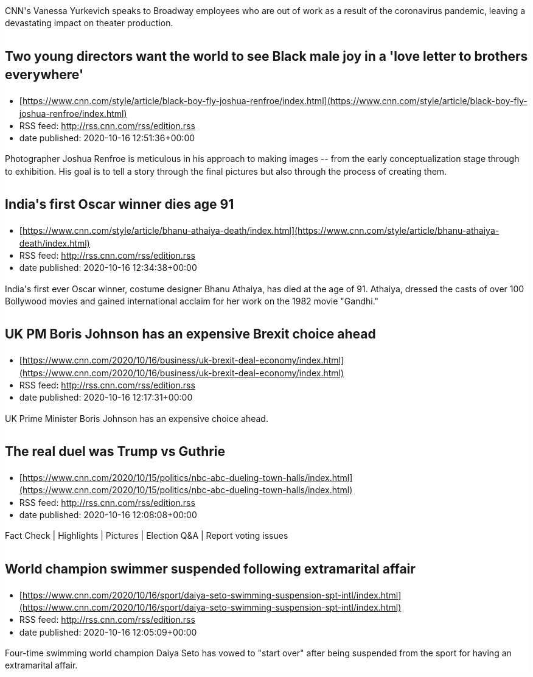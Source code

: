 CNN's Vanessa Yurkevich speaks to Broadway employees who are out of work as a result of the coronavirus pandemic, leaving a devastating impact on theater production.

## Two young directors want the world to see Black male joy in a 'love letter to brothers everywhere'
 - [https://www.cnn.com/style/article/black-boy-fly-joshua-renfroe/index.html](https://www.cnn.com/style/article/black-boy-fly-joshua-renfroe/index.html)
 - RSS feed: http://rss.cnn.com/rss/edition.rss
 - date published: 2020-10-16 12:51:36+00:00

Photographer Joshua Renfroe is meticulous in his approach to making images -- from the early conceptualization stage through to exhibition. His goal is to tell a story through the final pictures but also through the process of creating them.

## India's first Oscar winner dies age 91
 - [https://www.cnn.com/style/article/bhanu-athaiya-death/index.html](https://www.cnn.com/style/article/bhanu-athaiya-death/index.html)
 - RSS feed: http://rss.cnn.com/rss/edition.rss
 - date published: 2020-10-16 12:34:38+00:00

India's first ever Oscar winner, costume designer Bhanu Athaiya, has died at the age of 91. Athaiya, dressed the casts of over 100 Bollywood movies and gained international acclaim for her work on the 1982 movie "Gandhi."

## UK PM Boris Johnson has an expensive Brexit choice ahead
 - [https://www.cnn.com/2020/10/16/business/uk-brexit-deal-economy/index.html](https://www.cnn.com/2020/10/16/business/uk-brexit-deal-economy/index.html)
 - RSS feed: http://rss.cnn.com/rss/edition.rss
 - date published: 2020-10-16 12:17:31+00:00

UK Prime Minister Boris Johnson has an expensive choice ahead.

## The real duel was Trump vs Guthrie
 - [https://www.cnn.com/2020/10/15/politics/nbc-abc-dueling-town-halls/index.html](https://www.cnn.com/2020/10/15/politics/nbc-abc-dueling-town-halls/index.html)
 - RSS feed: http://rss.cnn.com/rss/edition.rss
 - date published: 2020-10-16 12:08:08+00:00

Fact Check | Highlights | Pictures | Election Q&amp;A | Report voting issues

## World champion swimmer suspended following extramarital affair
 - [https://www.cnn.com/2020/10/16/sport/daiya-seto-swimming-suspension-spt-intl/index.html](https://www.cnn.com/2020/10/16/sport/daiya-seto-swimming-suspension-spt-intl/index.html)
 - RSS feed: http://rss.cnn.com/rss/edition.rss
 - date published: 2020-10-16 12:05:09+00:00

Four-time swimming world champion Daiya Seto has vowed to "start over" after being suspended from the sport for having an extramarital affair.
